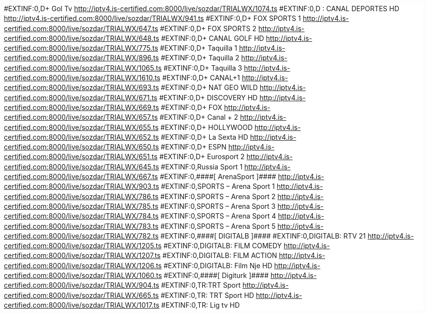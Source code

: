#EXTINF:0,D+ Gol Tv
http://iptv4.is-certified.com:8000/live/sozdar/TRIALWX/1074.ts
#EXTINF:0,D : CANAL DEPORTES HD
http://iptv4.is-certified.com:8000/live/sozdar/TRIALWX/941.ts
#EXTINF:0,D+ FOX SPORTS 1
http://iptv4.is-certified.com:8000/live/sozdar/TRIALWX/647.ts
#EXTINF:0,D+ FOX SPORTS 2
http://iptv4.is-certified.com:8000/live/sozdar/TRIALWX/648.ts
#EXTINF:0,D+ CANAL GOLF HD
http://iptv4.is-certified.com:8000/live/sozdar/TRIALWX/775.ts
#EXTINF:0,D+ Taquilla 1
http://iptv4.is-certified.com:8000/live/sozdar/TRIALWX/896.ts
#EXTINF:0,D+ Taquilla 2
http://iptv4.is-certified.com:8000/live/sozdar/TRIALWX/1065.ts
#EXTINF:0,D+ Taquilla 3
http://iptv4.is-certified.com:8000/live/sozdar/TRIALWX/1610.ts
#EXTINF:0,D+ CANAL+1
http://iptv4.is-certified.com:8000/live/sozdar/TRIALWX/693.ts
#EXTINF:0,D+ NAT GEO WILD
http://iptv4.is-certified.com:8000/live/sozdar/TRIALWX/671.ts
#EXTINF:0,D+ DISCOVERY HD
http://iptv4.is-certified.com:8000/live/sozdar/TRIALWX/669.ts
#EXTINF:0,D+ FOX
http://iptv4.is-certified.com:8000/live/sozdar/TRIALWX/657.ts
#EXTINF:0,D+ Canal + 2
http://iptv4.is-certified.com:8000/live/sozdar/TRIALWX/655.ts
#EXTINF:0,D+ HOLLYWOOD
http://iptv4.is-certified.com:8000/live/sozdar/TRIALWX/652.ts
#EXTINF:0,D+ La Sexta HD
http://iptv4.is-certified.com:8000/live/sozdar/TRIALWX/650.ts
#EXTINF:0,D+ ESPN
http://iptv4.is-certified.com:8000/live/sozdar/TRIALWX/651.ts
#EXTINF:0,D+ Eurosport 2
http://iptv4.is-certified.com:8000/live/sozdar/TRIALWX/645.ts
#EXTINF:0,Russia Sport 1
http://iptv4.is-certified.com:8000/live/sozdar/TRIALWX/667.ts
#EXTINF:0,####[ ArenaSport ]####
http://iptv4.is-certified.com:8000/live/sozdar/TRIALWX/903.ts
#EXTINF:0,SPORTS – Arena Sport 1
http://iptv4.is-certified.com:8000/live/sozdar/TRIALWX/786.ts
#EXTINF:0,SPORTS – Arena Sport 2
http://iptv4.is-certified.com:8000/live/sozdar/TRIALWX/785.ts
#EXTINF:0,SPORTS – Arena Sport 3
http://iptv4.is-certified.com:8000/live/sozdar/TRIALWX/784.ts
#EXTINF:0,SPORTS – Arena Sport 4
http://iptv4.is-certified.com:8000/live/sozdar/TRIALWX/783.ts
#EXTINF:0,SPORTS – Arena Sport 5
http://iptv4.is-certified.com:8000/live/sozdar/TRIALWX/782.ts
#EXTINF:0,####[ DIGITALB ]####
#EXTINF:0,DIGITALB: RTV 21
http://iptv4.is-certified.com:8000/live/sozdar/TRIALWX/1205.ts
#EXTINF:0,DIGITALB: FILM COMEDY
http://iptv4.is-certified.com:8000/live/sozdar/TRIALWX/1207.ts
#EXTINF:0,DIGITALB: FILM ACTION
http://iptv4.is-certified.com:8000/live/sozdar/TRIALWX/1206.ts
#EXTINF:0,DIGITALB: Film Nje HD
http://iptv4.is-certified.com:8000/live/sozdar/TRIALWX/1060.ts
#EXTINF:0,####[ Digiturk ]####
http://iptv4.is-certified.com:8000/live/sozdar/TRIALWX/904.ts
#EXTINF:0,TR:TRT Sport
http://iptv4.is-certified.com:8000/live/sozdar/TRIALWX/665.ts
#EXTINF:0,TR: TRT Sport HD
http://iptv4.is-certified.com:8000/live/sozdar/TRIALWX/1017.ts
#EXTINF:0,TR: Lig tv HD